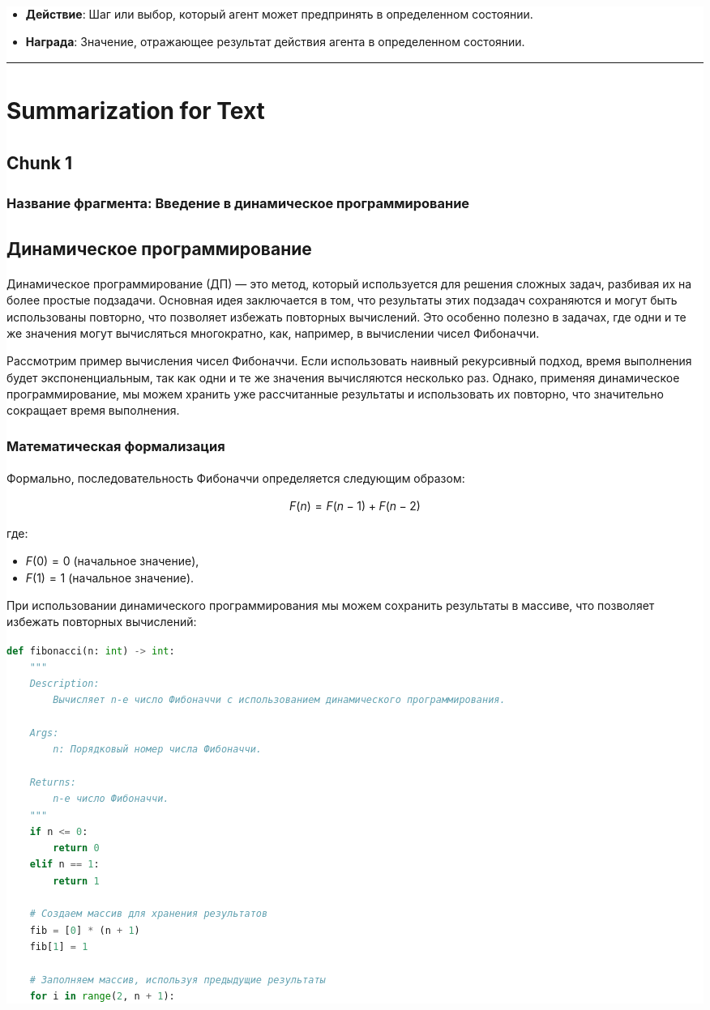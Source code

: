 *   **Действие**: Шаг или выбор, который агент может предпринять в определенном состоянии.

*   **Награда**: Значение, отражающее результат действия агента в определенном состоянии.

---

# Summarization for Text


## Chunk 1

### **Название фрагмента: Введение в динамическое программирование**

## **Динамическое программирование**

Динамическое программирование (ДП) — это метод, который используется для решения сложных задач, разбивая их на более простые подзадачи. Основная идея заключается в том, что результаты этих подзадач сохраняются и могут быть использованы повторно, что позволяет избежать повторных вычислений. Это особенно полезно в задачах, где одни и те же значения могут вычисляться многократно, как, например, в вычислении чисел Фибоначчи.

Рассмотрим пример вычисления чисел Фибоначчи. Если использовать наивный рекурсивный подход, время выполнения будет экспоненциальным, так как одни и те же значения вычисляются несколько раз. Однако, применяя динамическое программирование, мы можем хранить уже рассчитанные результаты и использовать их повторно, что значительно сокращает время выполнения.

### Математическая формализация

Формально, последовательность Фибоначчи определяется следующим образом:

$$
F(n) = F(n-1) + F(n-2)
$$

где:
- $F(0) = 0$ (начальное значение),
- $F(1) = 1$ (начальное значение).

При использовании динамического программирования мы можем сохранить результаты в массиве, что позволяет избежать повторных вычислений:

```python
def fibonacci(n: int) -> int:
    """
    Description:
        Вычисляет n-е число Фибоначчи с использованием динамического программирования.

    Args:
        n: Порядковый номер числа Фибоначчи.

    Returns:
        n-е число Фибоначчи.
    """
    if n <= 0:
        return 0
    elif n == 1:
        return 1

    # Создаем массив для хранения результатов
    fib = [0] * (n + 1)
    fib[1] = 1

    # Заполняем массив, используя предыдущие результаты
    for i in range(2, n + 1):
```